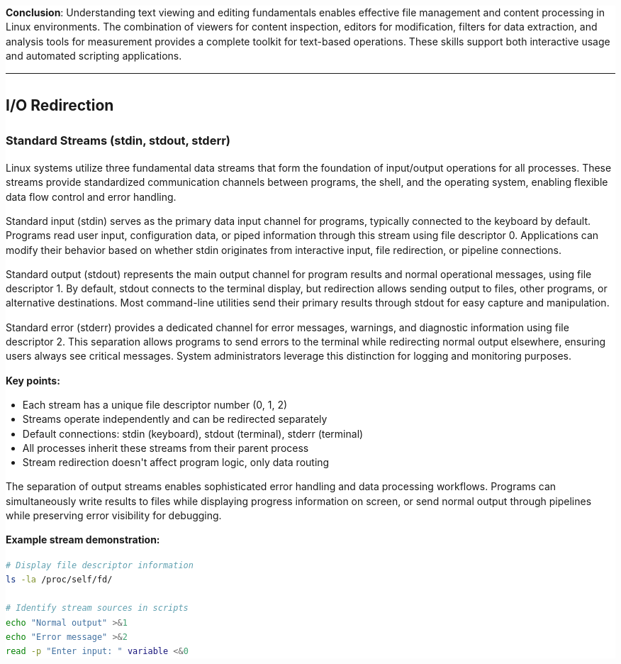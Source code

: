 **Conclusion**: Understanding text viewing and editing fundamentals enables effective file management and content processing in Linux environments. The combination of viewers for content inspection, editors for modification, filters for data extraction, and analysis tools for measurement provides a complete toolkit for text-based operations. These skills support both interactive usage and automated scripting applications.

---

## I/O Redirection

### Standard Streams (stdin, stdout, stderr)

Linux systems utilize three fundamental data streams that form the foundation of input/output operations for all processes. These streams provide standardized communication channels between programs, the shell, and the operating system, enabling flexible data flow control and error handling.

Standard input (stdin) serves as the primary data input channel for programs, typically connected to the keyboard by default. Programs read user input, configuration data, or piped information through this stream using file descriptor 0. Applications can modify their behavior based on whether stdin originates from interactive input, file redirection, or pipeline connections.

Standard output (stdout) represents the main output channel for program results and normal operational messages, using file descriptor 1. By default, stdout connects to the terminal display, but redirection allows sending output to files, other programs, or alternative destinations. Most command-line utilities send their primary results through stdout for easy capture and manipulation.

Standard error (stderr) provides a dedicated channel for error messages, warnings, and diagnostic information using file descriptor 2. This separation allows programs to send errors to the terminal while redirecting normal output elsewhere, ensuring users always see critical messages. System administrators leverage this distinction for logging and monitoring purposes.

**Key points:**

- Each stream has a unique file descriptor number (0, 1, 2)
- Streams operate independently and can be redirected separately
- Default connections: stdin (keyboard), stdout (terminal), stderr (terminal)
- All processes inherit these streams from their parent process
- Stream redirection doesn't affect program logic, only data routing

The separation of output streams enables sophisticated error handling and data processing workflows. Programs can simultaneously write results to files while displaying progress information on screen, or send normal output through pipelines while preserving error visibility for debugging.

**Example stream demonstration:**

```bash
# Display file descriptor information
ls -la /proc/self/fd/

# Identify stream sources in scripts
echo "Normal output" >&1
echo "Error message" >&2
read -p "Enter input: " variable <&0
```
